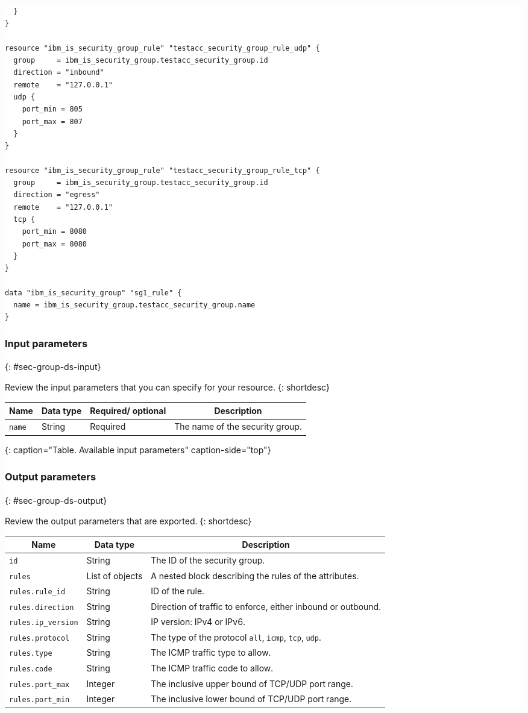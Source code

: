 ```
  }
}

resource "ibm_is_security_group_rule" "testacc_security_group_rule_udp" {
  group     = ibm_is_security_group.testacc_security_group.id
  direction = "inbound"
  remote    = "127.0.0.1"
  udp {
    port_min = 805
    port_max = 807
  }
}

resource "ibm_is_security_group_rule" "testacc_security_group_rule_tcp" {
  group     = ibm_is_security_group.testacc_security_group.id
  direction = "egress"
  remote    = "127.0.0.1"
  tcp {
    port_min = 8080
    port_max = 8080
  }
}

data "ibm_is_security_group" "sg1_rule" {
  name = ibm_is_security_group.testacc_security_group.name
}
```

### Input parameters
{: #sec-group-ds-input}

Review the input parameters that you can specify for your resource. 
{: shortdesc}

|Name|Data type|Required/ optional|Description|
|----|-----------|-----------|---------------------| 
|`name`|String|Required|The name of the security group.|
{: caption="Table. Available input parameters" caption-side="top"}

### Output parameters
{: #sec-group-ds-output}

Review the output parameters that are exported. 
{: shortdesc}

|Name|Data type|Description|
|----|-----------|--------|
|`id`|String|The ID of the security group.|
|`rules`|List of objects|A nested block describing the rules of the attributes. |
|`rules.rule_id`| String|ID of the rule.  |
|`rules.direction`|String|Direction of traffic to enforce, either inbound or outbound. |
|`rules.ip_version`|String|IP version: IPv4 or IPv6.  |
|`rules.protocol`|String|The type of the protocol `all`, `icmp`, `tcp`, `udp`.   |
|`rules.type`|String|The ICMP traffic type to allow.  |
|`rules.code`|String|The ICMP traffic code to allow.  |
|`rules.port_max`|Integer|The inclusive upper bound of TCP/UDP port range.  |
|`rules.port_min`|Integer|The inclusive lower bound of TCP/UDP port range. |
